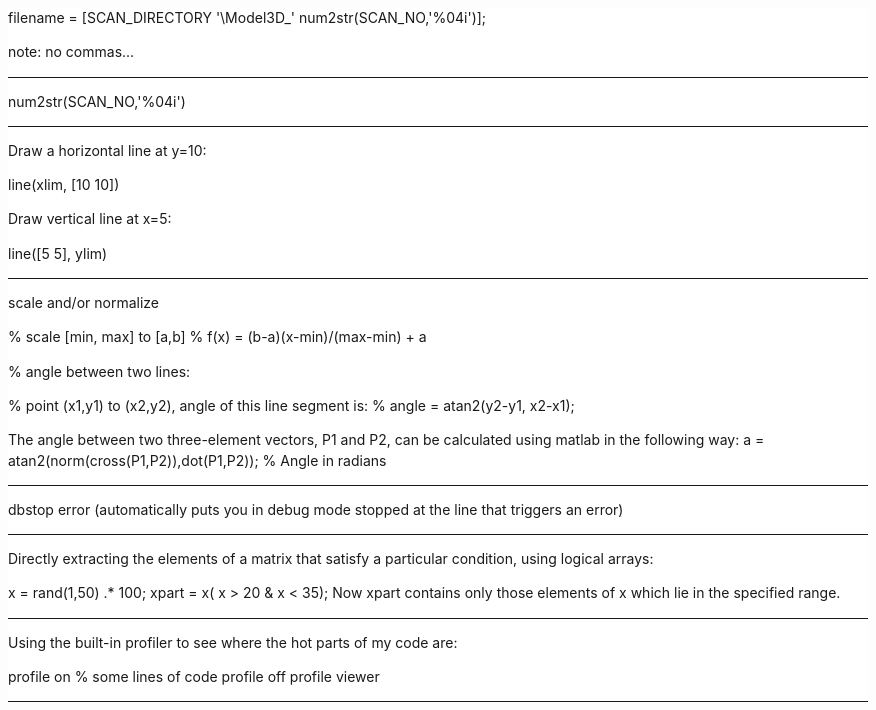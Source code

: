 filename = [SCAN_DIRECTORY '\Model3D_' num2str(SCAN_NO,'%04i')];

note: no commas...

---


num2str(SCAN_NO,'%04i')

---

Draw a horizontal line at y=10:

line(xlim, [10 10])

Draw vertical line at x=5:

line([5 5], ylim)



---

scale and/or normalize

% scale [min, max] to [a,b]
% f(x) = (b-a)(x-min)/(max-min) + a


% angle between two lines:

% point (x1,y1) to (x2,y2), angle of this line segment is:
% angle = atan2(y2-y1, x2-x1);


The angle between two three-element vectors, P1 and P2, can be calculated using matlab in the following way:
a = atan2(norm(cross(P1,P2)),dot(P1,P2)); % Angle in radians

---


dbstop error (automatically puts you in debug mode stopped at the line that triggers an error)

---

Directly extracting the elements of a matrix that satisfy a particular condition, using logical arrays:

x = rand(1,50) .* 100;
xpart = x( x > 20 & x < 35);
Now xpart contains only those elements of x which lie in the specified range.


---

Using the built-in profiler to see where the hot parts of my code are:

profile on
% some lines of code
profile off
profile viewer

---